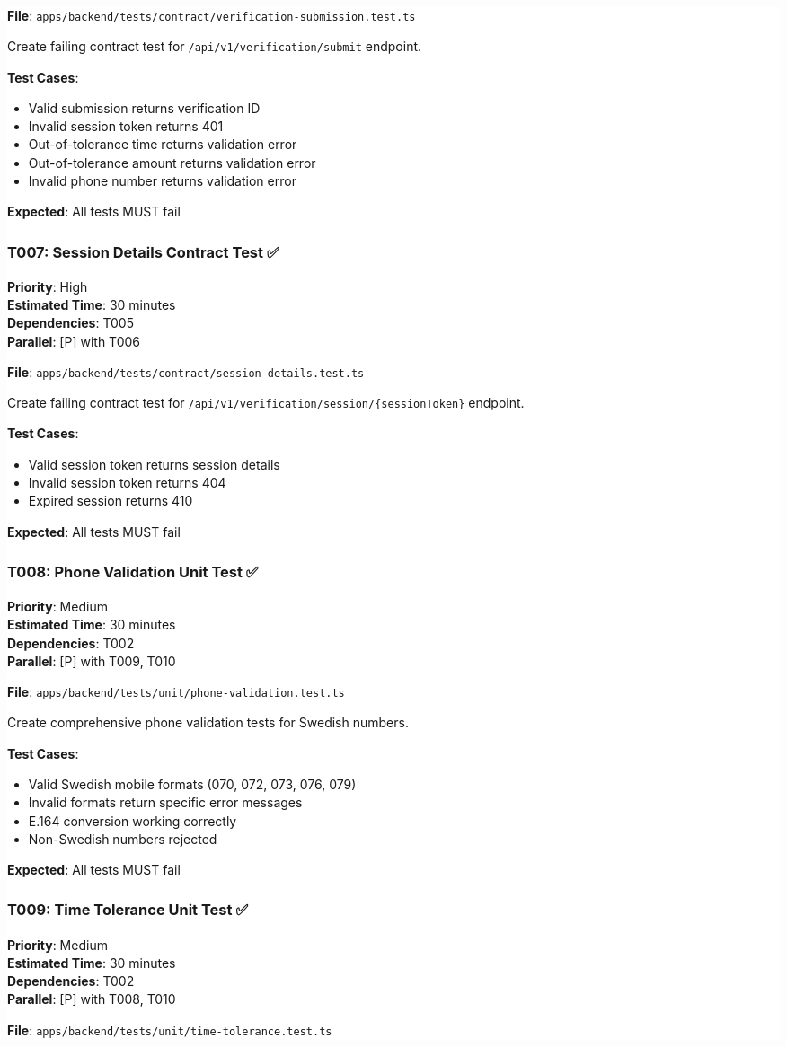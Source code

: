 **File**: `apps/backend/tests/contract/verification-submission.test.ts`

Create failing contract test for `/api/v1/verification/submit` endpoint.

**Test Cases**:
- Valid submission returns verification ID
- Invalid session token returns 401
- Out-of-tolerance time returns validation error
- Out-of-tolerance amount returns validation error
- Invalid phone number returns validation error

**Expected**: All tests MUST fail

### T007: Session Details Contract Test ✅
**Priority**: High  
**Estimated Time**: 30 minutes  
**Dependencies**: T005  
**Parallel**: [P] with T006

**File**: `apps/backend/tests/contract/session-details.test.ts`

Create failing contract test for `/api/v1/verification/session/{sessionToken}` endpoint.

**Test Cases**:
- Valid session token returns session details
- Invalid session token returns 404
- Expired session returns 410

**Expected**: All tests MUST fail

### T008: Phone Validation Unit Test ✅
**Priority**: Medium  
**Estimated Time**: 30 minutes  
**Dependencies**: T002  
**Parallel**: [P] with T009, T010

**File**: `apps/backend/tests/unit/phone-validation.test.ts`

Create comprehensive phone validation tests for Swedish numbers.

**Test Cases**:
- Valid Swedish mobile formats (070, 072, 073, 076, 079)
- Invalid formats return specific error messages
- E.164 conversion working correctly
- Non-Swedish numbers rejected

**Expected**: All tests MUST fail

### T009: Time Tolerance Unit Test ✅
**Priority**: Medium  
**Estimated Time**: 30 minutes  
**Dependencies**: T002  
**Parallel**: [P] with T008, T010

**File**: `apps/backend/tests/unit/time-tolerance.test.ts`
